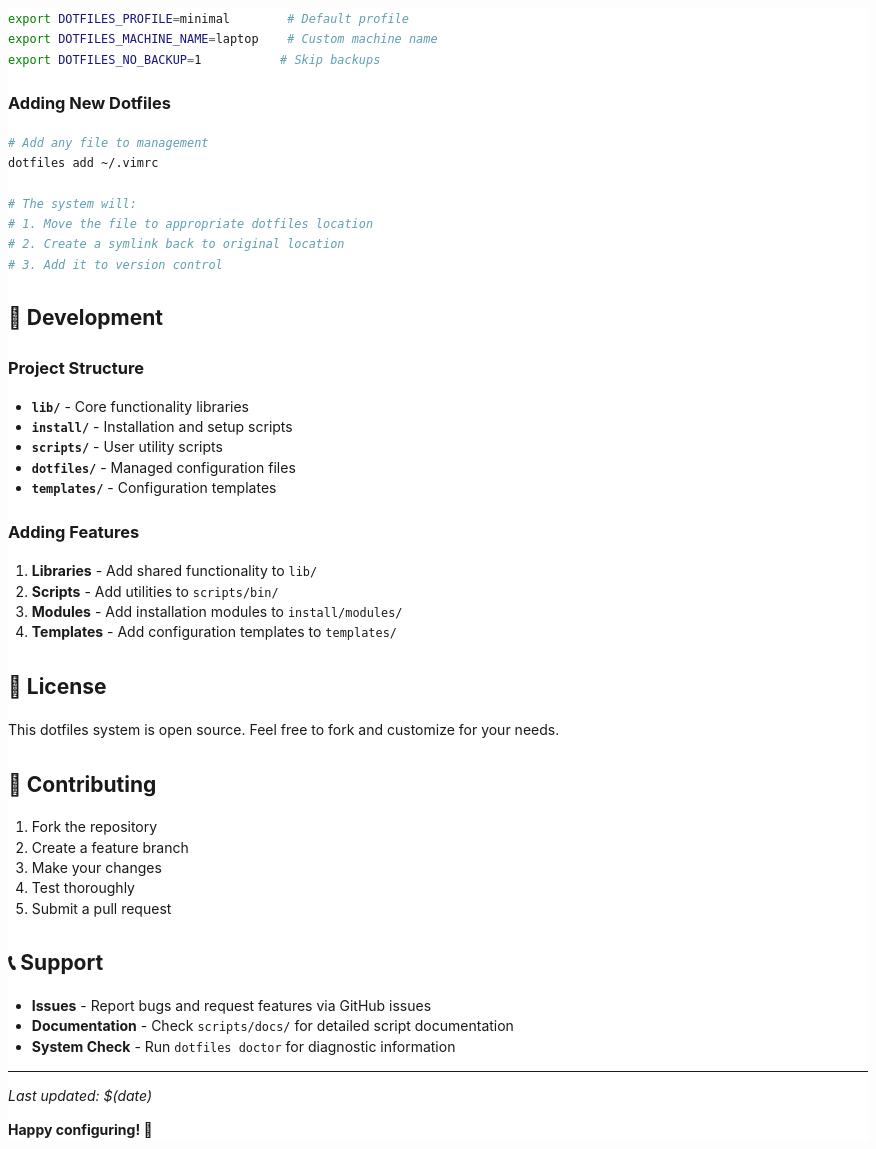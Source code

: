```bash
export DOTFILES_PROFILE=minimal        # Default profile
export DOTFILES_MACHINE_NAME=laptop    # Custom machine name  
export DOTFILES_NO_BACKUP=1           # Skip backups
```

### Adding New Dotfiles

```bash
# Add any file to management
dotfiles add ~/.vimrc

# The system will:
# 1. Move the file to appropriate dotfiles location
# 2. Create a symlink back to original location
# 3. Add it to version control
```

## 🔧 Development

### Project Structure

- **`lib/`** - Core functionality libraries
- **`install/`** - Installation and setup scripts  
- **`scripts/`** - User utility scripts
- **`dotfiles/`** - Managed configuration files
- **`templates/`** - Configuration templates

### Adding Features

1. **Libraries** - Add shared functionality to `lib/`
2. **Scripts** - Add utilities to `scripts/bin/`
3. **Modules** - Add installation modules to `install/modules/`
4. **Templates** - Add configuration templates to `templates/`

## 📄 License

This dotfiles system is open source. Feel free to fork and customize for your needs.

## 🤝 Contributing

1. Fork the repository
2. Create a feature branch
3. Make your changes
4. Test thoroughly
5. Submit a pull request

## 📞 Support

- **Issues** - Report bugs and request features via GitHub issues
- **Documentation** - Check `scripts/docs/` for detailed script documentation
- **System Check** - Run `dotfiles doctor` for diagnostic information

---

*Last updated: $(date)*

**Happy configuring! 🎉**